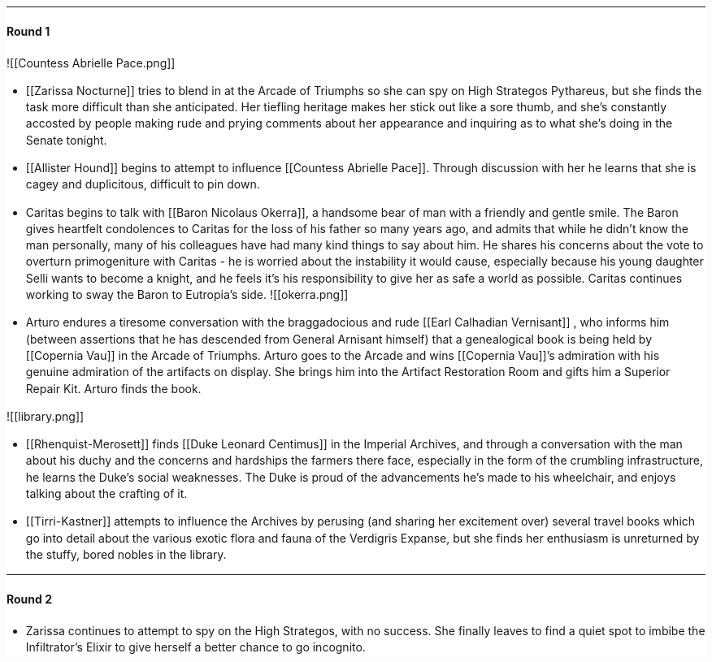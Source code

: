   

---

#### Round 1

  
![[Countess Abrielle Pace.png]]

- [[Zarissa Nocturne]] tries to blend in at the Arcade of Triumphs so she can spy on High Strategos Pythareus, but she finds the task more difficult than she anticipated. Her tiefling heritage makes her stick out like a sore thumb, and she’s constantly accosted by people making rude and prying comments about her appearance and inquiring as to what she’s doing in the Senate tonight. 

  

- [[Allister Hound]] begins to attempt to influence [[Countess Abrielle Pace]]. Through discussion with her he learns that she is cagey and duplicitous, difficult to pin down.

  

- Caritas begins to talk with [[Baron Nicolaus Okerra]], a handsome bear of man with a friendly and gentle smile. The Baron gives heartfelt condolences to Caritas for the loss of his father so many years ago, and admits that while he didn’t know the man personally, many of his colleagues have had many kind things to say about him. He shares his concerns about the vote to overturn primogeniture with Caritas - he is worried about the instability it would cause, especially because his young daughter Selli wants to become a knight, and he feels it’s his responsibility to give her as safe a world as possible. Caritas continues working to sway the Baron to Eutropia’s side. ![[okerra.png]]

- Arturo endures a tiresome conversation with the braggadocious and rude [[Earl Calhadian Vernisant]] , who informs him (between assertions that he has descended from General Arnisant himself) that a genealogical book is being held by [[Copernia Vau]] in the Arcade of Triumphs. Arturo goes to the Arcade and wins [[Copernia Vau]]’s admiration with his genuine admiration of the artifacts on display. She brings him into the Artifact Restoration Room and gifts him a Superior Repair Kit. Arturo finds the book.   

  
![[library.png]]

- [[Rhenquist-Merosett]] finds [[Duke Leonard Centimus]] in the Imperial Archives, and through a conversation with the man about his duchy and the concerns and hardships the farmers there face, especially in the form of the crumbling infrastructure, he learns the Duke’s social weaknesses. The Duke is proud of the advancements he’s made to his wheelchair, and enjoys talking about the crafting of it. 

  

- [[Tirri-Kastner]] attempts to influence the Archives by perusing (and sharing her excitement over) several travel books which go into detail about the various exotic flora and fauna of the Verdigris Expanse, but she finds her enthusiasm is unreturned by the stuffy, bored nobles in the library. 

---

#### Round 2

- Zarissa continues to attempt to spy on the High Strategos, with no success. She finally leaves to find a quiet spot to imbibe the Infiltrator’s Elixir to give herself a better chance to go incognito. 
